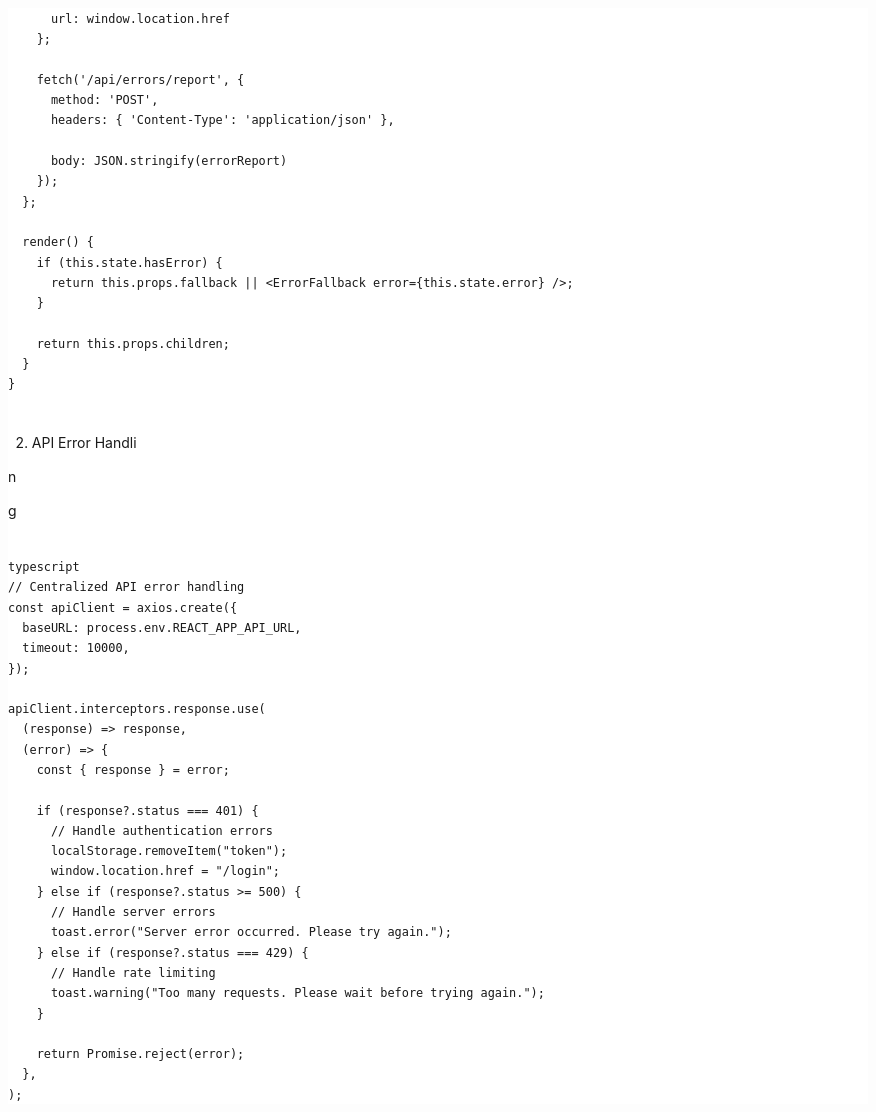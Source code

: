 ```
      url: window.location.href
    };

    fetch('/api/errors/report', {
      method: 'POST',
      headers: { 'Content-Type': 'application/json' },

      body: JSON.stringify(errorReport)
    });
  };

  render() {
    if (this.state.hasError) {
      return this.props.fallback || <ErrorFallback error={this.state.error} />;
    }

    return this.props.children;
  }
}

```

#

##

 2. API Error Handli

n

g

```

typescript
// Centralized API error handling
const apiClient = axios.create({
  baseURL: process.env.REACT_APP_API_URL,
  timeout: 10000,
});

apiClient.interceptors.response.use(
  (response) => response,
  (error) => {
    const { response } = error;

    if (response?.status === 401) {
      // Handle authentication errors
      localStorage.removeItem("token");
      window.location.href = "/login";
    } else if (response?.status >= 500) {
      // Handle server errors
      toast.error("Server error occurred. Please try again.");
    } else if (response?.status === 429) {
      // Handle rate limiting
      toast.warning("Too many requests. Please wait before trying again.");
    }

    return Promise.reject(error);
  },
);

```
